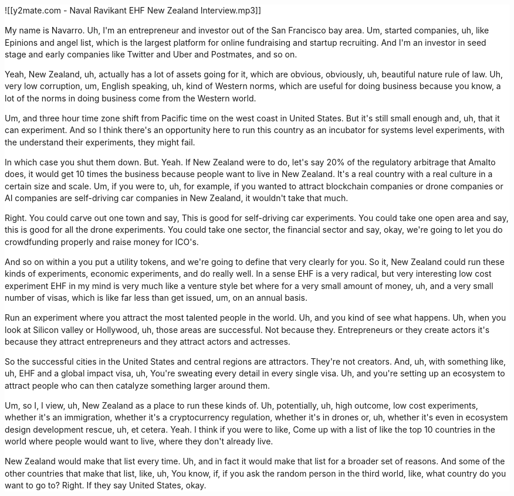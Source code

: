 ![[y2mate.com - Naval Ravikant EHF New Zealand Interview.mp3]]


My name is Navarro. Uh, I'm an entrepreneur and investor out of the San Francisco bay area. Um, started companies, uh, like Epinions and angel list, which is the largest platform for online fundraising and startup recruiting. And I'm an investor in seed stage and early companies like Twitter and Uber and Postmates, and so on.

Yeah, New Zealand, uh, actually has a lot of assets going for it, which are obvious, obviously, uh, beautiful nature rule of law. Uh, very low corruption, um, English speaking, uh, kind of Western norms, which are useful for doing business because you know, a lot of the norms in doing business come from the Western world.

Um, and three hour time zone shift from Pacific time on the west coast in United States. But it's still small enough and, uh, that it can experiment. And so I think there's an opportunity here to run this country as an incubator for systems level experiments, with the understand their experiments, they might fail.

In which case you shut them down. But. Yeah. If New Zealand were to do, let's say 20% of the regulatory arbitrage that Amalto does, it would get 10 times the business because people want to live in New Zealand. It's a real country with a real culture in a certain size and scale. Um, if you were to, uh, for example, if you wanted to attract blockchain companies or drone companies or AI companies are self-driving car companies in New Zealand, it wouldn't take that much.

Right. You could carve out one town and say, This is good for self-driving car experiments. You could take one open area and say, this is good for all the drone experiments. You could take one sector, the financial sector and say, okay, we're going to let you do crowdfunding properly and raise money for ICO's.

And so on within a you put a utility tokens, and we're going to define that very clearly for you. So it, New Zealand could run these kinds of experiments, economic experiments, and do really well. In a sense EHF is a very radical, but very interesting low cost experiment EHF in my mind is very much like a venture style bet where for a very small amount of money, uh, and a very small number of visas, which is like far less than get issued, um, on an annual basis.

Run an experiment where you attract the most talented people in the world. Uh, and you kind of see what happens. Uh, when you look at Silicon valley or Hollywood, uh, those areas are successful. Not because they. Entrepreneurs or they create actors it's because they attract entrepreneurs and they attract actors and actresses.

So the successful cities in the United States and central regions are attractors. They're not creators. And, uh, with something like, uh, EHF and a global impact visa, uh, You're sweating every detail in every single visa. Uh, and you're setting up an ecosystem to attract people who can then catalyze something larger around them.

Um, so I, I view, uh, New Zealand as a place to run these kinds of. Uh, potentially, uh, high outcome, low cost experiments, whether it's an immigration, whether it's a cryptocurrency regulation, whether it's in drones or, uh, whether it's even in ecosystem design development rescue, uh, et cetera. Yeah. I think if you were to like, Come up with a list of like the top 10 countries in the world where people would want to live, where they don't already live.

New Zealand would make that list every time. Uh, and in fact it would make that list for a broader set of reasons. And some of the other countries that make that list, like, uh, You know, if, if you ask the random person in the third world, like, what country do you want to go to? Right. If they say United States, okay.
